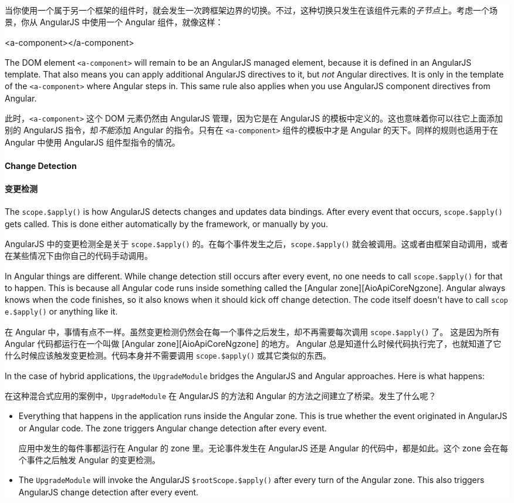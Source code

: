 当你使用一个属于另一个框架的组件时，就会发生一次跨框架边界的切换。不过，这种切换只发生在该组件元素的*子节点*上。考虑一个场景，你从 AngularJS 中使用一个 Angular 组件，就像这样：

<code-example language="html" escape="html">

&lt;a-component&gt;&lt;/a-component&gt;

</code-example>

The DOM element `<a-component>` will remain to be an AngularJS managed element, because it is defined in an AngularJS template.
That also means you can apply additional AngularJS directives to it, but *not* Angular directives.
It is only in the template of the `<a-component>` where Angular steps in.
This same rule also applies when you use AngularJS component directives from Angular.

此时，`<a-component>` 这个 DOM 元素仍然由 AngularJS 管理，因为它是在 AngularJS 的模板中定义的。这也意味着你可以往它上面添加别的 AngularJS 指令，却*不能*添加 Angular 的指令。只有在 `<a-component>` 组件的模板中才是 Angular 的天下。同样的规则也适用于在 Angular 中使用 AngularJS 组件型指令的情况。

#### Change Detection

#### 变更检测

The `scope.$apply()` is how AngularJS detects changes and updates data bindings.
After every event that occurs, `scope.$apply()` gets called.
This is done either automatically by the framework, or manually by you.

AngularJS 中的变更检测全是关于 `scope.$apply()` 的。在每个事件发生之后，`scope.$apply()` 就会被调用。这或者由框架自动调用，或者在某些情况下由你自己的代码手动调用。

In Angular things are different.
While change detection still occurs after every event, no one needs to call `scope.$apply()` for that to happen.
This is because all Angular code runs inside something called the [Angular zone][AioApiCoreNgzone].
Angular always knows when the code finishes, so it also knows when it should kick off change detection.
The code itself doesn't have to call `scope.$apply()` or anything like it.

在 Angular 中，事情有点不一样。虽然变更检测仍然会在每一个事件之后发生，却不再需要每次调用 `scope.$apply()` 了。
这是因为所有 Angular 代码都运行在一个叫做 [Angular zone][AioApiCoreNgzone] 的地方。
Angular 总是知道什么时候代码执行完了，也就知道了它什么时候应该触发变更检测。代码本身并不需要调用 `scope.$apply()` 或其它类似的东西。

In the case of hybrid applications, the `UpgradeModule` bridges the AngularJS and Angular approaches.
Here is what happens:

在这种混合式应用的案例中，`UpgradeModule` 在 AngularJS 的方法和 Angular 的方法之间建立了桥梁。发生了什么呢？

* Everything that happens in the application runs inside the Angular zone.
  This is true whether the event originated in AngularJS or Angular code.
  The zone triggers Angular change detection after every event.

  应用中发生的每件事都运行在 Angular 的 zone 里。无论事件发生在 AngularJS 还是 Angular 的代码中，都是如此。这个 zone 会在每个事件之后触发 Angular 的变更检测。

* The `UpgradeModule` will invoke the AngularJS `$rootScope.$apply()` after every turn of the Angular zone.
  This also triggers AngularJS change detection after every event.
